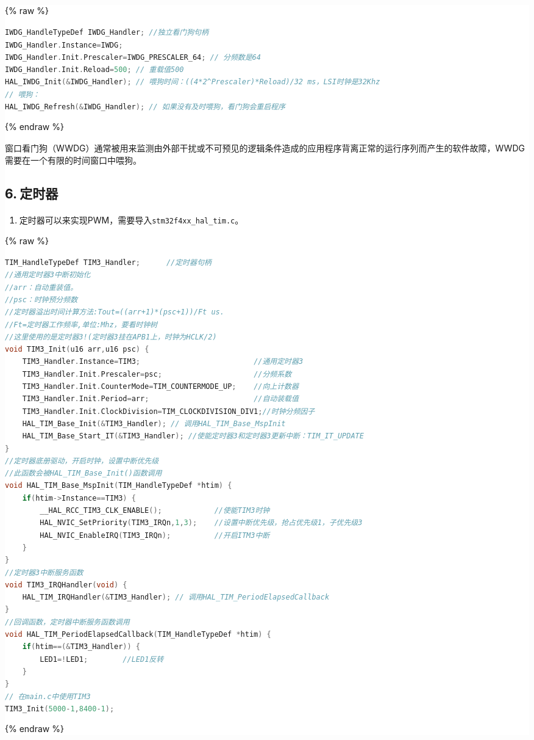 {% raw %}
```c
IWDG_HandleTypeDef IWDG_Handler; //独立看门狗句柄
IWDG_Handler.Instance=IWDG; 
IWDG_Handler.Init.Prescaler=IWDG_PRESCALER_64; // 分频数是64
IWDG_Handler.Init.Reload=500; // 重载值500
HAL_IWDG_Init(&IWDG_Handler); // 喂狗时间：((4*2^Prescaler)*Reload)/32 ms，LSI时钟是32Khz
// 喂狗：
HAL_IWDG_Refresh(&IWDG_Handler); // 如果没有及时喂狗，看门狗会重启程序
```
{% endraw %}

窗口看门狗（WWDG）通常被用来监测由外部干扰或不可预见的逻辑条件造成的应用程序背离正常的运行序列而产生的软件故障，WWDG需要在一个有限的时间窗口中喂狗。

## 6. 定时器

1. 定时器可以来实现PWM，需要导入`stm32f4xx_hal_tim.c`。

{% raw %}
```c
TIM_HandleTypeDef TIM3_Handler;      //定时器句柄 
//通用定时器3中断初始化
//arr：自动重装值。
//psc：时钟预分频数
//定时器溢出时间计算方法:Tout=((arr+1)*(psc+1))/Ft us.
//Ft=定时器工作频率,单位:Mhz，要看时钟树
//这里使用的是定时器3!(定时器3挂在APB1上，时钟为HCLK/2)
void TIM3_Init(u16 arr,u16 psc) {  
    TIM3_Handler.Instance=TIM3;                          //通用定时器3
    TIM3_Handler.Init.Prescaler=psc;                     //分频系数
    TIM3_Handler.Init.CounterMode=TIM_COUNTERMODE_UP;    //向上计数器
    TIM3_Handler.Init.Period=arr;                        //自动装载值
    TIM3_Handler.Init.ClockDivision=TIM_CLOCKDIVISION_DIV1;//时钟分频因子
    HAL_TIM_Base_Init(&TIM3_Handler); // 调用HAL_TIM_Base_MspInit
    HAL_TIM_Base_Start_IT(&TIM3_Handler); //使能定时器3和定时器3更新中断：TIM_IT_UPDATE   
}
//定时器底册驱动，开启时钟，设置中断优先级
//此函数会被HAL_TIM_Base_Init()函数调用
void HAL_TIM_Base_MspInit(TIM_HandleTypeDef *htim) {
    if(htim->Instance==TIM3) {
		__HAL_RCC_TIM3_CLK_ENABLE();            //使能TIM3时钟
		HAL_NVIC_SetPriority(TIM3_IRQn,1,3);    //设置中断优先级，抢占优先级1，子优先级3
		HAL_NVIC_EnableIRQ(TIM3_IRQn);          //开启ITM3中断   
	}
}
//定时器3中断服务函数
void TIM3_IRQHandler(void) {
    HAL_TIM_IRQHandler(&TIM3_Handler); // 调用HAL_TIM_PeriodElapsedCallback
}
//回调函数，定时器中断服务函数调用
void HAL_TIM_PeriodElapsedCallback(TIM_HandleTypeDef *htim) {
    if(htim==(&TIM3_Handler)) {
        LED1=!LED1;        //LED1反转
    }
}
// 在main.c中使用TIM3
TIM3_Init(5000-1,8400-1); 
```
{% endraw %}
